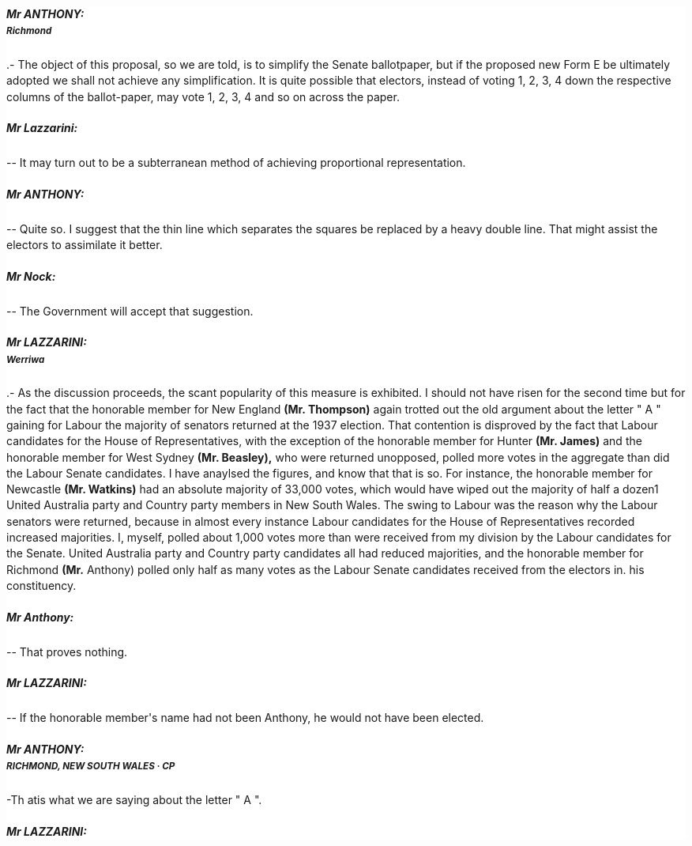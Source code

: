 ##### Mr ANTHONY:<br><small class="text-muted">Richmond</small>

.- The object of this proposal, so we are told, is to simplify the Senate ballotpaper, but if the proposed new Form E be ultimately adopted we shall not achieve any simplification. It is quite possible that electors, instead of voting 1, 2, 3, 4 down the respective columns of the ballot-paper, may vote 1, 2, 3, 4 and so on across the paper. 

##### Mr Lazzarini:

--  It may turn out to be a subterranean method of achieving proportional representation. 

##### Mr ANTHONY:

-- Quite so. I suggest that the thin line which separates the squares be replaced by a heavy double line. That might assist the electors to assimilate it better. 

##### Mr Nock:

--  The Government will accept that suggestion. 

##### Mr LAZZARINI:<br><small class="text-muted">Werriwa</small>

.- As the discussion proceeds, the scant popularity of this measure is exhibited. I should not have risen for the second time but for the fact that the honorable member for New England  **(Mr. Thompson)**  again trotted out the old argument about the letter " A " gaining for Labour the majority of senators returned at the 1937 election. That contention is disproved by the fact that Labour candidates for the House of Representatives, with the exception of the honorable member for Hunter  **(Mr. James)**  and the honorable member for West Sydney  **(Mr. Beasley),**  who were returned unopposed, polled more votes in the aggregate than did the Labour Senate candidates. I have anaylsed the figures, and know that that is so. For instance, the honorable member for Newcastle  **(Mr. Watkins)**  had an absolute majority of 33,000 votes, which would have wiped out the majority of half a dozen1 United Australia party and Country party members in New South Wales. The swing to Labour was the reason why the Labour senators were returned, because in almost every instance Labour candidates for the House of Representatives recorded increased majorities. I, myself, polled about 1,000 votes more than were received from my division by the Labour candidates for the Senate. United Australia party and Country party candidates all had reduced majorities, and the honorable member for Richmond  **(Mr.**  Anthony) polled only half as many votes as the Labour Senate candidates received from the electors in. his constituency. 

##### Mr Anthony:

--  That proves nothing. 

##### Mr LAZZARINI:

-- If the honorable member's name had not been Anthony, he would not have been elected. 

##### Mr ANTHONY:<br><small class="text-muted">RICHMOND, NEW SOUTH WALES &middot; CP</small>

-Th  atis what we are saying about the letter " A ". 

##### Mr LAZZARINI:
